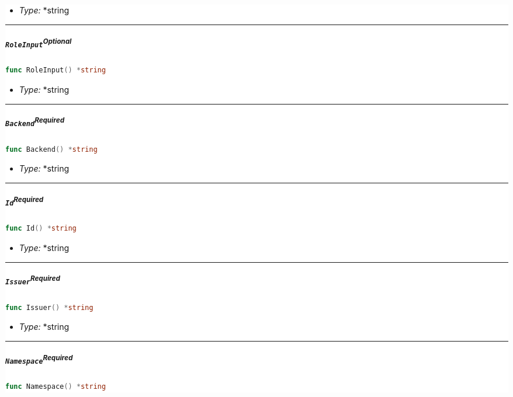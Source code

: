 - *Type:* *string

---

##### `RoleInput`<sup>Optional</sup> <a name="RoleInput" id="@cdktf/provider-vault.pkiSecretBackendAcmeEab.PkiSecretBackendAcmeEab.property.roleInput"></a>

```go
func RoleInput() *string
```

- *Type:* *string

---

##### `Backend`<sup>Required</sup> <a name="Backend" id="@cdktf/provider-vault.pkiSecretBackendAcmeEab.PkiSecretBackendAcmeEab.property.backend"></a>

```go
func Backend() *string
```

- *Type:* *string

---

##### `Id`<sup>Required</sup> <a name="Id" id="@cdktf/provider-vault.pkiSecretBackendAcmeEab.PkiSecretBackendAcmeEab.property.id"></a>

```go
func Id() *string
```

- *Type:* *string

---

##### `Issuer`<sup>Required</sup> <a name="Issuer" id="@cdktf/provider-vault.pkiSecretBackendAcmeEab.PkiSecretBackendAcmeEab.property.issuer"></a>

```go
func Issuer() *string
```

- *Type:* *string

---

##### `Namespace`<sup>Required</sup> <a name="Namespace" id="@cdktf/provider-vault.pkiSecretBackendAcmeEab.PkiSecretBackendAcmeEab.property.namespace"></a>

```go
func Namespace() *string
```
